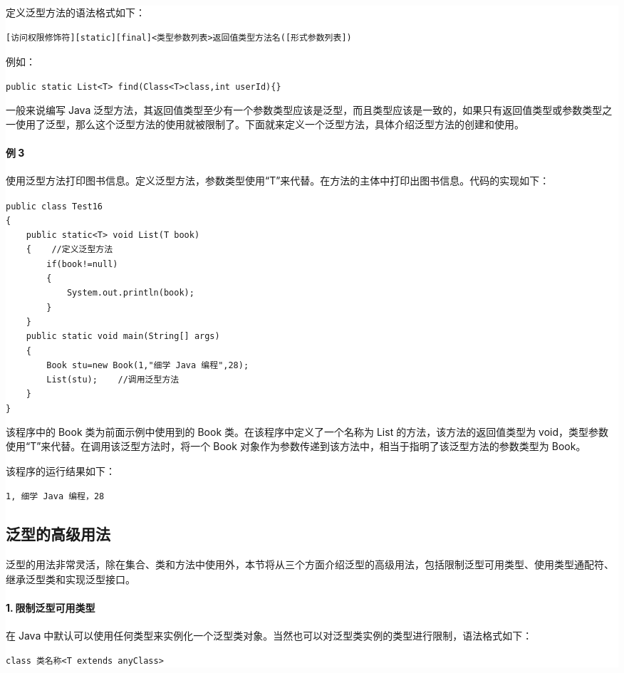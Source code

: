 定义泛型方法的语法格式如下：

```
[访问权限修饰符][static][final]<类型参数列表>返回值类型方法名([形式参数列表])
```

例如：

```
public static List<T> find(Class<T>class,int userId){}
```

一般来说编写 Java 泛型方法，其返回值类型至少有一个参数类型应该是泛型，而且类型应该是一致的，如果只有返回值类型或参数类型之一使用了泛型，那么这个泛型方法的使用就被限制了。下面就来定义一个泛型方法，具体介绍泛型方法的创建和使用。

#### 例 3

使用泛型方法打印图书信息。定义泛型方法，参数类型使用“T”来代替。在方法的主体中打印出图书信息。代码的实现如下：

```
public class Test16
{
    public static<T> void List(T book)
    {    //定义泛型方法
        if(book!=null)
        {
            System.out.println(book);
        }
    }
    public static void main(String[] args)
    {
        Book stu=new Book(1,"细学 Java 编程",28);
        List(stu);    //调用泛型方法
    }
}
```

该程序中的 Book 类为前面示例中使用到的 Book 类。在该程序中定义了一个名称为 List 的方法，该方法的返回值类型为 void，类型参数使用“T”来代替。在调用该泛型方法时，将一个 Book 对象作为参数传递到该方法中，相当于指明了该泛型方法的参数类型为 Book。

该程序的运行结果如下：

```
1, 细学 Java 编程，28
```

## 泛型的高级用法

泛型的用法非常灵活，除在集合、类和方法中使用外，本节将从三个方面介绍泛型的高级用法，包括限制泛型可用类型、使用类型通配符、继承泛型类和实现泛型接口。

#### 1\. 限制泛型可用类型

在 Java 中默认可以使用任何类型来实例化一个泛型类对象。当然也可以对泛型类实例的类型进行限制，语法格式如下：

```
class 类名称<T extends anyClass>
```
